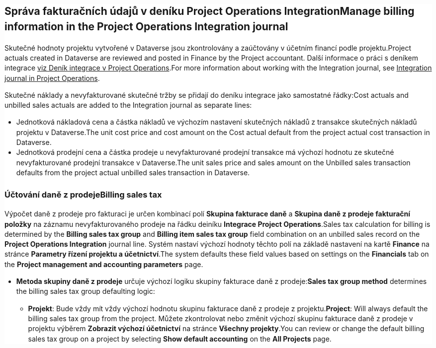 ## <a name="manage-billing-information-in-the-project-operations-integration-journal"></a><span data-ttu-id="c54e8-113">Správa fakturačních údajů v deníku Project Operations Integration</span><span class="sxs-lookup"><span data-stu-id="c54e8-113">Manage billing information in the Project Operations Integration journal</span></span>

<span data-ttu-id="c54e8-114">Skutečné hodnoty projektu vytvořené v Dataverse jsou zkontrolovány a zaúčtovány v účetním financí podle projektu.</span><span class="sxs-lookup"><span data-stu-id="c54e8-114">Project actuals created in Dataverse are reviewed and posted in Finance by the Project accountant.</span></span> <span data-ttu-id="c54e8-115">Další informace o práci s deníkem integrace [viz Deník integrace v Project Operations](../project-accounting/project-operations-integration-journal.md).</span><span class="sxs-lookup"><span data-stu-id="c54e8-115">For more information about working with the Integration journal, see [Integration journal in Project Operations](../project-accounting/project-operations-integration-journal.md).</span></span>

<span data-ttu-id="c54e8-116">Skutečné náklady a nevyfakturované skutečné tržby se přidají do deníku integrace jako samostatné řádky:</span><span class="sxs-lookup"><span data-stu-id="c54e8-116">Cost actuals and unbilled sales actuals are added to the Integration journal as separate lines:</span></span>

  - <span data-ttu-id="c54e8-117">Jednotková nákladová cena a částka nákladů ve výchozím nastavení skutečných nákladů z transakce skutečných nákladů projektu v Dataverse.</span><span class="sxs-lookup"><span data-stu-id="c54e8-117">The unit cost price and cost amount on the Cost actual default from the project actual cost transaction in Dataverse.</span></span>
  - <span data-ttu-id="c54e8-118">Jednotková prodejní cena a částka prodeje u nevyfakturované prodejní transakce má výchozí hodnotu ze skutečné nevyfakturované prodejní transakce v Dataverse.</span><span class="sxs-lookup"><span data-stu-id="c54e8-118">The unit sales price and sales amount on the Unbilled sales transaction defaults from the project actual unbilled sales transaction in Dataverse.</span></span>

### <a name="billing-sales-tax"></a><span data-ttu-id="c54e8-119">Účtování daně z prodeje</span><span class="sxs-lookup"><span data-stu-id="c54e8-119">Billing sales tax</span></span>

<span data-ttu-id="c54e8-120">Výpočet daně z prodeje pro fakturaci je určen kombinací polí **Skupina fakturace daně** a **Skupina daně z prodeje fakturační položky** na záznamu nevyfakturovaného prodeje na řádku deiníku **Integrace Project Operations**.</span><span class="sxs-lookup"><span data-stu-id="c54e8-120">Sales tax calculation for billing is determined by the **Billing sales tax group** and **Billing item sales tax group** field combination on an unbilled sales record on the **Project Operations Integration** journal line.</span></span> <span data-ttu-id="c54e8-121">Systém nastaví výchozí hodnoty těchto polí na základě nastavení na kartě **Finance** na stránce **Parametry řízení projektu a účetnictví**.</span><span class="sxs-lookup"><span data-stu-id="c54e8-121">The system defaults these field values based on settings on the **Financials** tab on the **Project management and accounting parameters** page.</span></span>

- <span data-ttu-id="c54e8-122">**Metoda skupiny daně z prodeje** určuje výchozí logiku skupiny fakturace daně z prodeje:</span><span class="sxs-lookup"><span data-stu-id="c54e8-122">**Sales tax group method** determines the billing sales tax group defaulting logic:</span></span>
  
  - <span data-ttu-id="c54e8-123">**Projekt**: Bude vždy mít vždy výchozí hodnotu skupinu fakturace daně z prodeje z projektu.</span><span class="sxs-lookup"><span data-stu-id="c54e8-123">**Project**: Will always default the billing sales tax group from the project.</span></span> <span data-ttu-id="c54e8-124">Můžete zkontrolovat nebo změnit výchozí skupinu fakturace daně z prodeje v projektu výběrem **Zobrazit výchozí účetnictví** na stránce **Všechny projekty**.</span><span class="sxs-lookup"><span data-stu-id="c54e8-124">You can review or change the default billing sales tax group on a project by selecting **Show default accounting** on the **All Projects** page.</span></span>